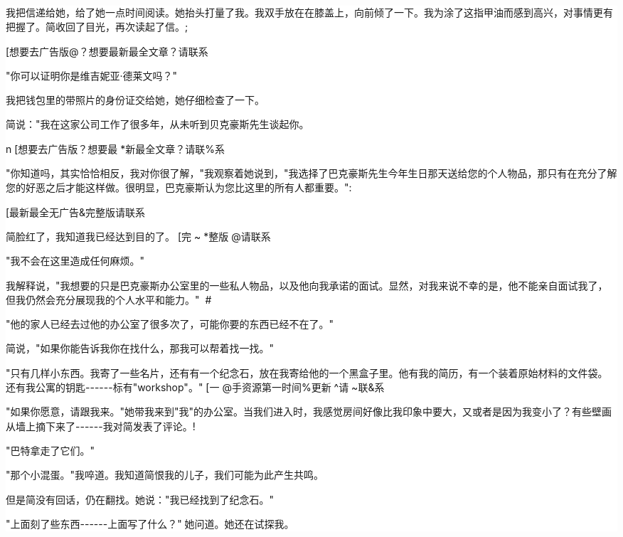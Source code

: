 


我把信递给她，给了她一点时间阅读。她抬头打量了我。我双手放在在膝盖上，向前倾了一下。我为涂了这指甲油而感到高兴，对事情更有把握了。简收回了目光，再次读起了信。;



 [想要去广告版@？想要最新最全文章？请联系



"你可以证明你是维吉妮亚·德莱文吗？"

我把钱包里的带照片的身份证交给她，她仔细检查了一下。





简说："我在这家公司工作了很多年，从未听到贝克豪斯先生谈起你。



n [想要去广告版？想要最 *新最全文章？请联%系



"你知道吗，其实恰恰相反，我对你很了解，"我观察着她说到，"我选择了巴克豪斯先生今年生日那天送给您的个人物品，那只有在充分了解您的好恶之后才能这样做。很明显，巴克豪斯认为您比这里的所有人都重要。":



 [最新最全无广告&完整版请联系



简脸红了，我知道我已经达到目的了。 [完 ~ *整版 @请联系





"我不会在这里造成任何麻烦。"

我解释说，"我想要的只是巴克豪斯办公室里的一些私人物品，以及他向我承诺的面试。显然，对我来说不幸的是，他不能亲自面试我了，但我仍然会充分展现我的个人水平和能力。"  #





"他的家人已经去过他的办公室了很多次了，可能你要的东西已经不在了。"

简说，"如果你能告诉我你在找什么，那我可以帮着找一找。"



"只有几样小东西。我寄了一些名片，还有有一个纪念石，放在我寄给他的一个黑盒子里。他有我的简历，有一个装着原始材料的文件袋。还有我公寓的钥匙------标有"workshop"。" [一 @手资源第一时间%更新 ^请 ~联&系



"如果你愿意，请跟我来。"她带我来到"我"的办公室。当我们进入时，我感觉房间好像比我印象中要大，又或者是因为我变小了？有些壁画从墙上摘下来了------我对简发表了评论。!



"巴特拿走了它们。"



"那个小混蛋。"我啐道。我知道简恨我的儿子，我们可能为此产生共鸣。



但是简没有回话，仍在翻找。她说："我已经找到了纪念石。"

"上面刻了些东西------上面写了什么？" 她问道。她还在试探我。
